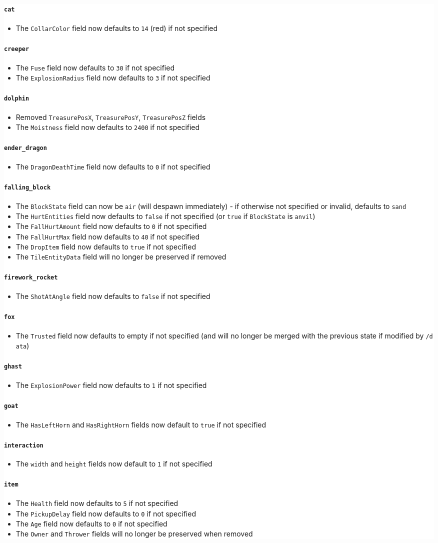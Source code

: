 #### `cat`

-   The `CollarColor` field now defaults to `14` (red) if not specified

#### `creeper`

-   The `Fuse` field now defaults to `30` if not specified
-   The `ExplosionRadius` field now defaults to `3` if not specified

#### `dolphin`

-   Removed `TreasurePosX`, `TreasurePosY`, `TreasurePosZ` fields
-   The `Moistness` field now defaults to `2400` if not specified

#### `ender_dragon`

-   The `DragonDeathTime` field now defaults to `0` if not specified

#### `falling_block`

-   The `BlockState` field can now be `air` (will despawn immediately) - if otherwise not specified or invalid, defaults to `sand`
-   The `HurtEntities` field now defaults to `false` if not specified (or `true` if `BlockState` is `anvil`)
-   The `FallHurtAmount` field now defaults to `0` if not specified
-   The `FallHurtMax` field now defaults to `40` if not specified
-   The `DropItem` field now defaults to `true` if not specified
-   The `TileEntityData` field will no longer be preserved if removed

#### `firework_rocket`

-   The `ShotAtAngle` field now defaults to `false` if not specified

#### `fox`

-   The `Trusted` field now defaults to empty if not specified (and will no longer be merged with the previous state if modified by `/data`)

#### `ghast`

-   The `ExplosionPower` field now defaults to `1` if not specified

#### `goat`

-   The `HasLeftHorn` and `HasRightHorn` fields now default to `true` if not specified

#### `interaction`

-   The `width` and `height` fields now default to `1` if not specified

#### `item`

-   The `Health` field now defaults to `5` if not specified
-   The `PickupDelay` field now defaults to `0` if not specified
-   The `Age` field now defaults to `0` if not specified
-   The `Owner` and `Thrower` fields will no longer be preserved when removed
